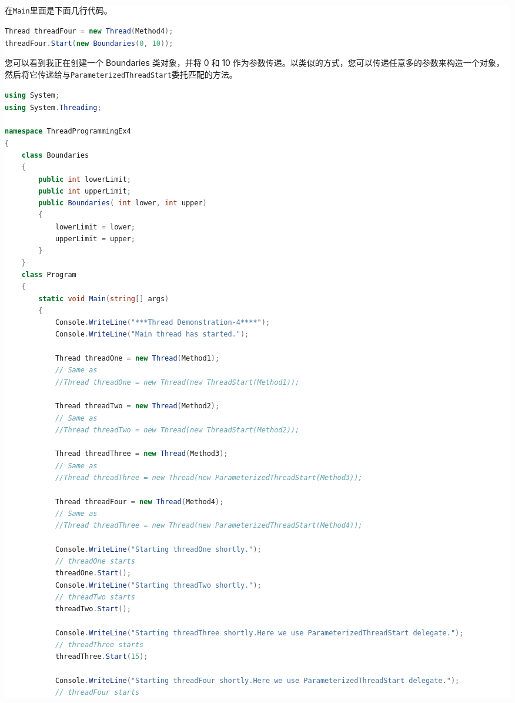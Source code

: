 在`Main`里面是下面几行代码。

```cs
Thread threadFour = new Thread(Method4);
threadFour.Start(new Boundaries(0, 10));

```

您可以看到我正在创建一个 Boundaries 类对象，并将 0 和 10 作为参数传递。以类似的方式，您可以传递任意多的参数来构造一个对象，然后将它传递给与`ParameterizedThreadStart`委托匹配的方法。

```cs
using System;
using System.Threading;

namespace ThreadProgrammingEx4
{
    class Boundaries
    {
        public int lowerLimit;
        public int upperLimit;
        public Boundaries( int lower, int upper)
        {
            lowerLimit = lower;
            upperLimit = upper;
        }
    }
    class Program
    {
        static void Main(string[] args)
        {
            Console.WriteLine("***Thread Demonstration-4****");
            Console.WriteLine("Main thread has started.");

            Thread threadOne = new Thread(Method1);
            // Same as
            //Thread threadOne = new Thread(new ThreadStart(Method1));

            Thread threadTwo = new Thread(Method2);
            // Same as
            //Thread threadTwo = new Thread(new ThreadStart(Method2));

            Thread threadThree = new Thread(Method3);
            // Same as
            //Thread threadThree = new Thread(new ParameterizedThreadStart(Method3));

            Thread threadFour = new Thread(Method4);
            // Same as
            //Thread threadThree = new Thread(new ParameterizedThreadStart(Method4));

            Console.WriteLine("Starting threadOne shortly.");
            // threadOne starts
            threadOne.Start();
            Console.WriteLine("Starting threadTwo shortly.");
            // threadTwo starts
            threadTwo.Start();

            Console.WriteLine("Starting threadThree shortly.Here we use ParameterizedThreadStart delegate.");
            // threadThree starts
            threadThree.Start(15);

            Console.WriteLine("Starting threadFour shortly.Here we use ParameterizedThreadStart delegate.");
            // threadFour starts
```